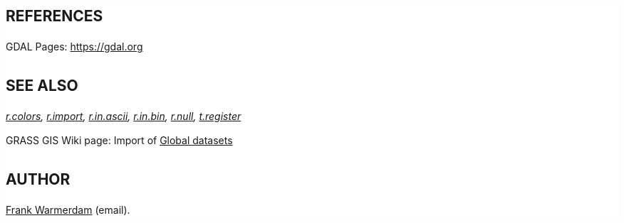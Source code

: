 ```

```

## REFERENCES

GDAL Pages: <https://gdal.org>

## SEE ALSO

*[r.colors](r.colors.html),
[r.import](r.import.html),
[r.in.ascii](r.in.ascii.html),
[r.in.bin](r.in.bin.html),
[r.null](r.null.html),
[t.register](t.register.html)*

GRASS GIS Wiki page: Import of [Global datasets](https://grasswiki.osgeo.org/wiki/Global_datasets)

## AUTHOR

[Frank Warmerdam](https://wiki.osgeo.org/wiki/User%3AWarmerda)
(email).
